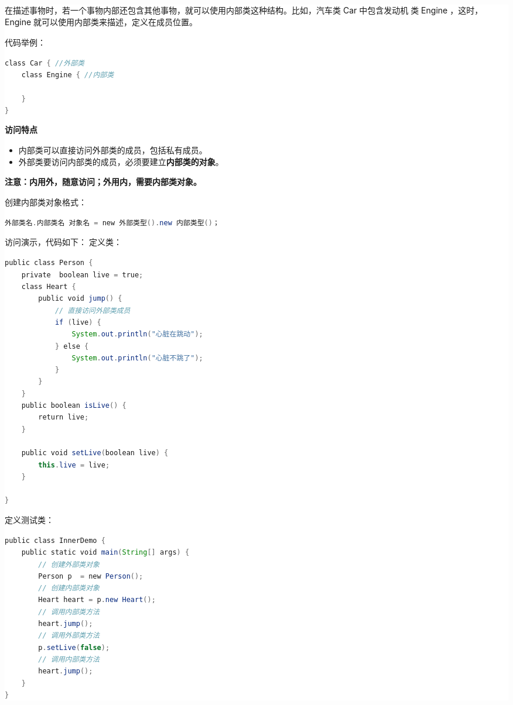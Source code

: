 在描述事物时，若一个事物内部还包含其他事物，就可以使用内部类这种结构。比如，汽车类 Car 中包含发动机 类 Engine ，这时， Engine 就可以使用内部类来描述，定义在成员位置。

代码举例：

```java
class Car { //外部类     
    class Engine { //内部类       
    
    } 
}
```

**访问特点** 

- 内部类可以直接访问外部类的成员，包括私有成员。 
- 外部类要访问内部类的成员，必须要建立**内部类的对象**。

**注意：内用外，随意访问；外用内，需要内部类对象。**



创建内部类对象格式：

```java
外部类名.内部类名 对象名 = new 外部类型().new 内部类型()；
```

访问演示，代码如下：
定义类：

```java
public class Person {     
    private  boolean live = true;     
    class Heart {         
        public void jump() {             
            // 直接访问外部类成员             
            if (live) {                 
                System.out.println("心脏在跳动");             
            } else {                 
                System.out.println("心脏不跳了");             
            }         
        }     
    }       
    public boolean isLive() {         
        return live;     
    }      
    
    public void setLive(boolean live) {         
        this.live = live;     
    }  
    
}
```

定义测试类：

```java
public class InnerDemo {
    public static void main(String[] args) {         
        // 创建外部类对象         
        Person p  = new Person();         
        // 创建内部类对象        
        Heart heart = p.new Heart();         
        // 调用内部类方法      
        heart.jump();       
        // 调用外部类方法     
        p.setLive(false);      
        // 调用内部类方法      
        heart.jump();     
    } 
} 
```